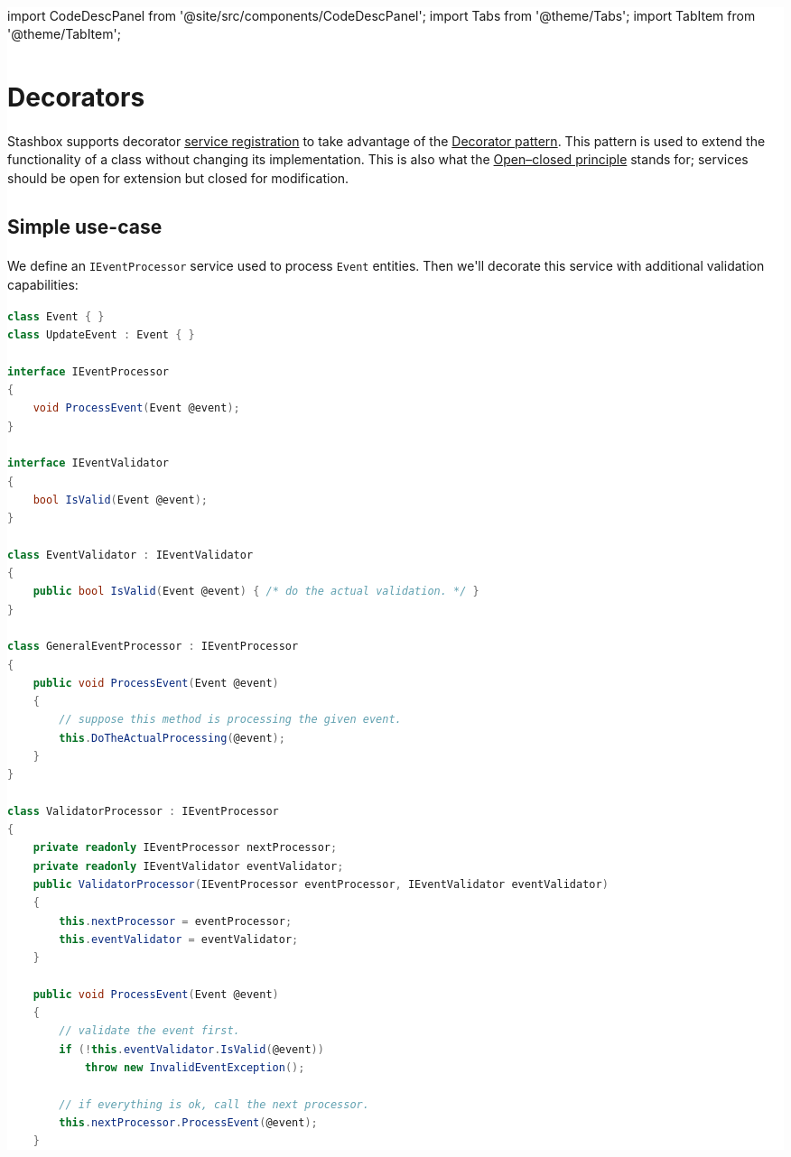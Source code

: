 import CodeDescPanel from '@site/src/components/CodeDescPanel';
import Tabs from '@theme/Tabs'; 
import TabItem from '@theme/TabItem';

# Decorators
Stashbox supports decorator [service registration](/docs/getting-started/glossary#service-registration--registered-service) to take advantage of the [Decorator pattern](https://en.wikipedia.org/wiki/Decorator_pattern). This pattern is used to extend the functionality of a class without changing its implementation. This is also what the [Open–closed principle](https://en.wikipedia.org/wiki/Open%E2%80%93closed_principle) stands for; services should be open for extension but closed for modification.

## Simple use-case
We define an `IEventProcessor` service used to process `Event` entities. Then we'll decorate this service with additional validation capabilities:
```cs
class Event { }
class UpdateEvent : Event { }

interface IEventProcessor
{
    void ProcessEvent(Event @event);
}

interface IEventValidator
{
    bool IsValid(Event @event);
}

class EventValidator : IEventValidator
{
    public bool IsValid(Event @event) { /* do the actual validation. */ }
}

class GeneralEventProcessor : IEventProcessor
{
    public void ProcessEvent(Event @event)
    {
        // suppose this method is processing the given event.
        this.DoTheActualProcessing(@event);
    }
}

class ValidatorProcessor : IEventProcessor
{
    private readonly IEventProcessor nextProcessor;
    private readonly IEventValidator eventValidator;
    public ValidatorProcessor(IEventProcessor eventProcessor, IEventValidator eventValidator)
    {
        this.nextProcessor = eventProcessor;
        this.eventValidator = eventValidator;
    }

    public void ProcessEvent(Event @event)
    {
        // validate the event first.
        if (!this.eventValidator.IsValid(@event))
            throw new InvalidEventException();

        // if everything is ok, call the next processor.
        this.nextProcessor.ProcessEvent(@event);
    }
```
